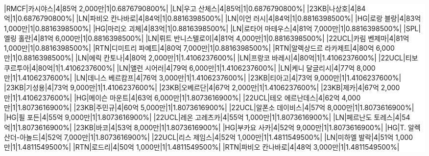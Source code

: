 |RMCF|카시야스|4|85억 2,000만|1|0.6876790800%|
|LN|우고 산체스|4|85억|1|0.6876790800%|
|23KB|나상호|4|84억|1|0.6876790800%|
|LN|파비오 칸나바로|4|84억|1|0.8816398500%|
|LN|이언 러시|4|84억|1|0.8816398500%|
|HG|로랑 블랑|4|83억 1,000만|1|0.8816398500%|
|HG|마리오 괴체|4|83억|1|0.8816398500%|
|LN|로타어 마테우스|4|81억 7,000만|1|0.8816398500%|
|SPL|엘링 홀란|4|81억 6,000만|1|0.8816398500%|
|LN|뤼트 반니스텔로이|4|81억 4,000만|1|0.8816398500%|
|22UCL|카림 벤제마|4|81억 1,000만|1|0.8816398500%|
|RTN|디미트리 파예트|4|80억 7,000만|1|0.8816398500%|
|RTN|알렉상드르 라카제트|4|80억 6,000만|1|0.8816398500%|
|LN|에릭 칸토나|4|80억 2,000만|1|1.4106237600%|
|LN|프랑코 바레시|4|80억|1|1.4106237600%|
|22UCL|티보 쿠르투아|4|80억|1|1.4106237600%|
|LN|앨런 시어러|4|79억 6,000만|1|1.4106237600%|
|LN|케니 달글리시|4|77억 8,000만|1|1.4106237600%|
|LN|데니스 베르캄프|4|76억 3,000만|1|1.4106237600%|
|23KB|티아고|4|73억 9,000만|1|1.4106237600%|
|23KB|기성용|4|73억 9,000만|1|1.4106237600%|
|23KB|오베르단|4|67억 2,000만|1|1.4106237600%|
|23KB|제카|4|67억 2,000만|1|1.4106237600%|
|HG|메이슨 마운트|4|63억 6,000만|1|1.8073616900%|
|22UCL|테오 에르난데스|4|62억 4,000만|1|1.8073616900%|
|23KB|주민규|4|60억 5,000만|1|1.8073616900%|
|22UCL|알폰소 데이비스|4|57억 8,000만|1|1.8073616900%|
|HG|필 포든|4|55억 9,000만|1|1.8073616900%|
|22UCL|레온 고레츠카|4|55억 1,000만|1|1.8073616900%|
|LN|페르난도 토레스|4|54억|1|1.8073616900%|
|23KB|바코|4|53억 8,000만|1|1.8073616900%|
|HG|부카요 사카|4|52억 9,000만|1|1.8073616900%|
|HG|T. 알렉산더-아놀드|4|52억 7,000만|1|1.8073616900%|
|22UCL|리스 제임스|4|52억 1,000만|1|1.4811549500%|
|LN|미하엘 발락|4|51억 1,000만|1|1.4811549500%|
|RTN|로드리|4|50억 1,000만|1|1.4811549500%|
|RTN|파비오 칸나바로|4|48억 3,000만|1|1.4811549500%|